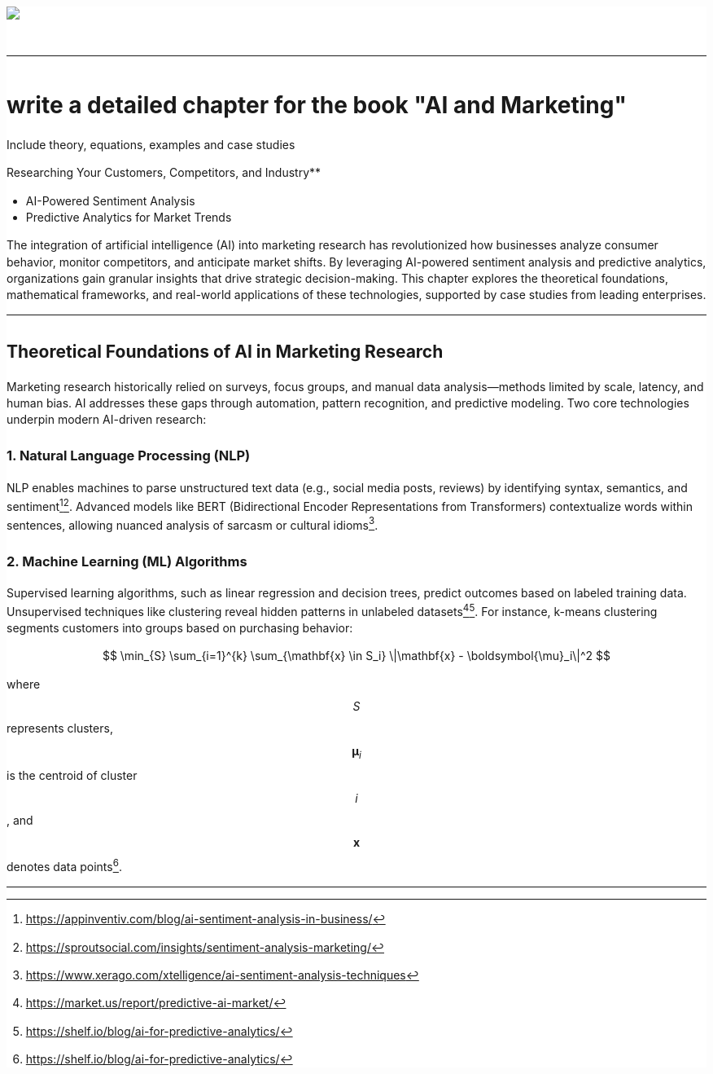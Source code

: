 <img src="https://r2cdn.perplexity.ai/pplx-full-logo-primary-dark%402x.png" class="logo" width="120"/>

# 

---

# write a detailed chapter for the book  "AI and Marketing"

Include theory, equations, examples and case studies

Researching Your Customers, Competitors, and Industry**

- AI-Powered Sentiment Analysis
- Predictive Analytics for Market Trends

The integration of artificial intelligence (AI) into marketing research has revolutionized how businesses analyze consumer behavior, monitor competitors, and anticipate market shifts. By leveraging AI-powered sentiment analysis and predictive analytics, organizations gain granular insights that drive strategic decision-making. This chapter explores the theoretical foundations, mathematical frameworks, and real-world applications of these technologies, supported by case studies from leading enterprises.

---

## Theoretical Foundations of AI in Marketing Research

Marketing research historically relied on surveys, focus groups, and manual data analysis—methods limited by scale, latency, and human bias. AI addresses these gaps through automation, pattern recognition, and predictive modeling. Two core technologies underpin modern AI-driven research:

### 1. Natural Language Processing (NLP)

NLP enables machines to parse unstructured text data (e.g., social media posts, reviews) by identifying syntax, semantics, and sentiment[^2][^8]. Advanced models like BERT (Bidirectional Encoder Representations from Transformers) contextualize words within sentences, allowing nuanced analysis of sarcasm or cultural idioms[^5].

### 2. Machine Learning (ML) Algorithms

Supervised learning algorithms, such as linear regression and decision trees, predict outcomes based on labeled training data. Unsupervised techniques like clustering reveal hidden patterns in unlabeled datasets[^3][^14]. For instance, k-means clustering segments customers into groups based on purchasing behavior:

$$
\min_{S} \sum_{i=1}^{k} \sum_{\mathbf{x} \in S_i} \|\mathbf{x} - \boldsymbol{\mu}_i\|^2
$$

where $$
S
$$ represents clusters, $$
\boldsymbol{\mu}_i
$$ is the centroid of cluster $$
i
$$, and $$
\mathbf{x}
$$ denotes data points[^14].

---

[^1]: https://www.theseus.fi/bitstream/10024/782985/2/Mekhanikov_Andrei.pdf
[^2]: https://appinventiv.com/blog/ai-sentiment-analysis-in-business/
[^3]: https://market.us/report/predictive-ai-market/
[^4]: https://www.sas.com/en_us/insights/articles/marketing/ai-marketing-what-does-the-future-hold.html
[^5]: https://www.xerago.com/xtelligence/ai-sentiment-analysis-techniques
[^6]: https://www.navigatevc.com/prescriptive-and-predictive-analytics-market/
[^7]: https://www.linkedin.com/pulse/unleashing-power-ai-marketing-theory-case-studies-mrinal-upadhyay
[^8]: https://sproutsocial.com/insights/sentiment-analysis-marketing/
[^9]: https://datafloq.com/read/the-future-of-predictive-analytics-trends-and-innovations-to-watch/
[^10]: https://austinpublishinggroup.com/business-administration-and-management/fulltext/ajbam-v7-id1064.php
[^11]: https://www.widewail.com/blog/10-real-world-examples-of-ai-topic-sentiment-analysis
[^12]: https://www.fortunebusinessinsights.com/predictive-analytics-market-105179
[^13]: https://www.ibm.com/think/topics/sentiment-analysis
[^14]: https://shelf.io/blog/ai-for-predictive-analytics/
[^15]: https://hbr.org/2021/07/how-to-design-an-ai-marketing-strategy
[^16]: https://www.singlegrain.com/artificial-intelligence/the-ultimate-guide-to-ai-marketing/
[^17]: https://en.wikipedia.org/wiki/Artificial_intelligence_marketing
[^18]: https://www.linkedin.com/pulse/human-ai-equation-what-optimal-mix-content-marketing-paul-shirer-dtvcc
[^19]: https://www.lumoa.me/blog/5-creative-ways-to-use-ai-for-sentiment-analysis/
[^20]: https://www.hubspot.com/ai-search-grader/brand-sentiment-analysis
[^21]: https://itrexgroup.com/blog/ai-sentiment-analysis-in-customer-service-use-cases-benefits-expert-tips/
[^22]: https://www.cmswire.com/digital-marketing/mastering-marketing-strategy-with-ai-powered-sentiment-analysis/
[^23]: https://brand24.com/blog/sentiment-analysis/
[^24]: https://www.precedenceresearch.com/predictive-analytics-market
[^25]: https://www.marketsandmarkets.com/Market-Reports/predictive-analytics-market-1181.html
[^26]: https://kanerika.com/blogs/predictive-ai/
[^27]: https://www.domo.com/glossary/ai-predictive-analytics